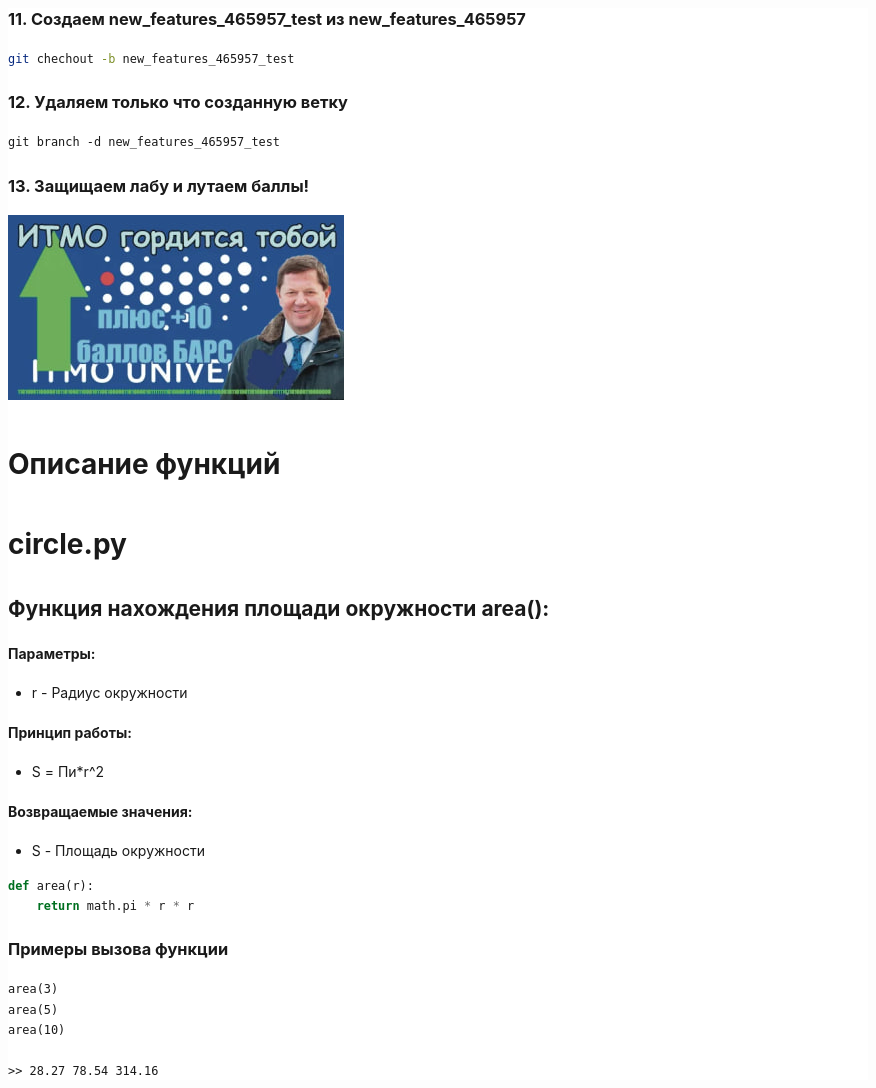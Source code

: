 ### 11. Cоздаем new_features_465957_test из new_features_465957
```bash
git chechout -b new_features_465957_test
```
### 12. Удаляем только что созданную ветку
```
git branch -d new_features_465957_test
```
### 13. Защищаем лабу и лутаем баллы!
![](ITMO_is_proud.jpg)


# Описание функций


# circle.py
## Функция нахождения площади окружности **area()**:

#### Параметры:
- r - Радиус окружности

#### Принцип работы:
- S = Пи*r^2

#### Возвращаемые значения:
- S - Площадь окружности

``` py
def area(r):
    return math.pi * r * r
```
### Примеры вызова функции
```
area(3)
area(5)
area(10)

>> 28.27 78.54 314.16
```
